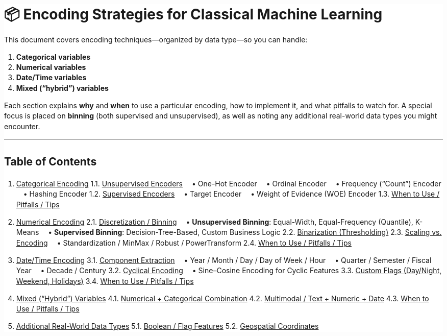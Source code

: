 # 📦 Encoding Strategies for Classical Machine Learning

This document covers encoding techniques—organized by data type—so you can handle:

1. **Categorical variables**
2. **Numerical variables**
3. **Date/Time variables**
4. **Mixed (“hybrid”) variables**

Each section explains **why** and **when** to use a particular encoding, how to implement it, and what pitfalls to watch for. A special focus is placed on **binning** (both supervised and unsupervised), as well as noting any additional real-world data types you might encounter.

---

## Table of Contents

1. [Categorical Encoding](#1-categorical-encoding)
   1.1. [Unsupervised Encoders](#11-unsupervised-encoders)
    • One-Hot Encoder
    • Ordinal Encoder
    • Frequency (“Count”) Encoder
    • Hashing Encoder
   1.2. [Supervised Encoders](#12-supervised-encoders)
    • Target Encoder
    • Weight of Evidence (WOE) Encoder
   1.3. [When to Use / Pitfalls / Tips](#13-when-to-use--pitfalls--tips)

2. [Numerical Encoding](#2-numerical-encoding)
   2.1. [Discretization / Binning](#21-discretization--binning)
    • **Unsupervised Binning**: Equal-Width, Equal-Frequency (Quantile), K-Means
    • **Supervised Binning**: Decision-Tree-Based, Custom Business Logic
   2.2. [Binarization (Thresholding)](#22-binarization-thresholding)
   2.3. [Scaling vs. Encoding](#23-scaling-vs-encoding)
    • Standardization / MinMax / Robust / PowerTransform
   2.4. [When to Use / Pitfalls / Tips](#24-when-to-use--pitfalls--tips)

3. [Date/Time Encoding](#3-datetime-encoding)
   3.1. [Component Extraction](#31-component-extraction)
    • Year / Month / Day / Day of Week / Hour
    • Quarter / Semester / Fiscal Year
    • Decade / Century
   3.2. [Cyclical Encoding](#32-cyclical-encoding)
    • Sine–Cosine Encoding for Cyclic Features
   3.3. [Custom Flags (Day/Night, Weekend, Holidays)](#33-custom-flags-daynight-weekend-holidays)
   3.4. [When to Use / Pitfalls / Tips](#34-when-to-use--pitfalls--tips)

4. [Mixed (“Hybrid”) Variables](#4-mixed-hybrid-variables)
   4.1. [Numerical + Categorical Combination](#41-numerical--categorical-combination)
   4.2. [Multimodal / Text + Numeric + Date](#42-multimodal--text--numeric--date)
   4.3. [When to Use / Pitfalls / Tips](#43-when-to-use--pitfalls--tips)

5. [Additional Real-World Data Types](#5-additional-real-world-data-types)
   5.1. [Boolean / Flag Features](#51-boolean--flag-features)
   5.2. [Geospatial Coordinates](#52-geospatial-coordinates)
